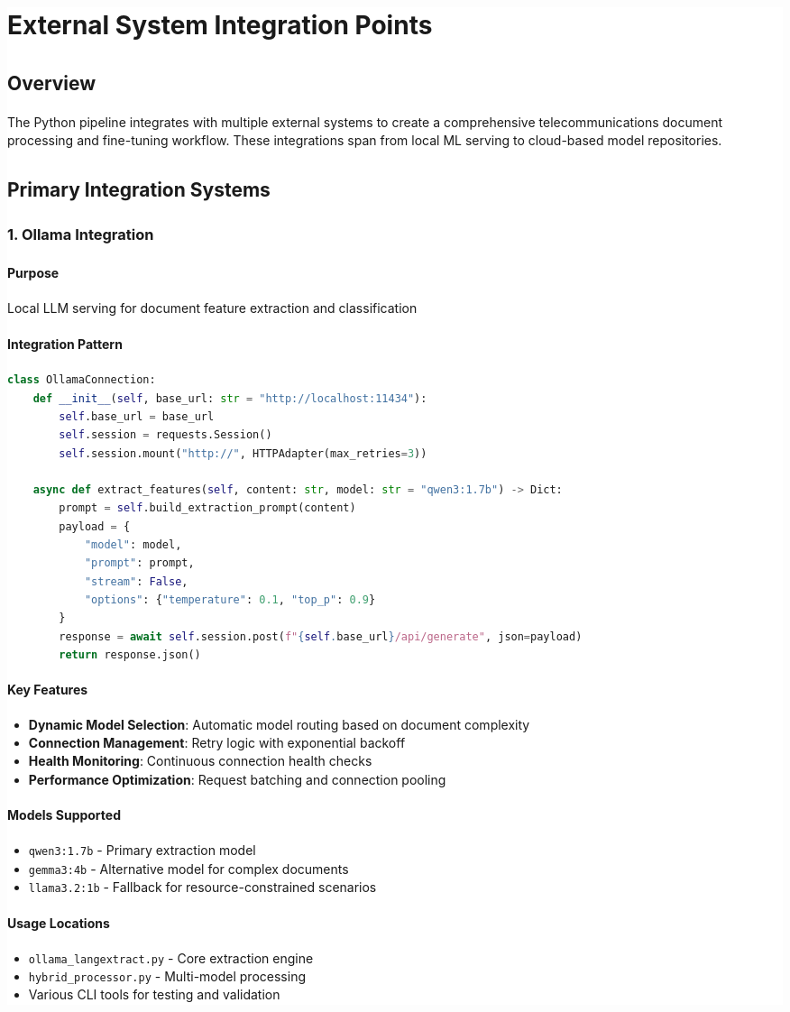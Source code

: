 # External System Integration Points

## Overview

The Python pipeline integrates with multiple external systems to create a comprehensive telecommunications document processing and fine-tuning workflow. These integrations span from local ML serving to cloud-based model repositories.

## Primary Integration Systems

### 1. Ollama Integration

#### Purpose
Local LLM serving for document feature extraction and classification

#### Integration Pattern
```python
class OllamaConnection:
    def __init__(self, base_url: str = "http://localhost:11434"):
        self.base_url = base_url
        self.session = requests.Session()
        self.session.mount("http://", HTTPAdapter(max_retries=3))
    
    async def extract_features(self, content: str, model: str = "qwen3:1.7b") -> Dict:
        prompt = self.build_extraction_prompt(content)
        payload = {
            "model": model,
            "prompt": prompt,
            "stream": False,
            "options": {"temperature": 0.1, "top_p": 0.9}
        }
        response = await self.session.post(f"{self.base_url}/api/generate", json=payload)
        return response.json()
```

#### Key Features
- **Dynamic Model Selection**: Automatic model routing based on document complexity
- **Connection Management**: Retry logic with exponential backoff
- **Health Monitoring**: Continuous connection health checks
- **Performance Optimization**: Request batching and connection pooling

#### Models Supported
- `qwen3:1.7b` - Primary extraction model
- `gemma3:4b` - Alternative model for complex documents
- `llama3.2:1b` - Fallback for resource-constrained scenarios

#### Usage Locations
- `ollama_langextract.py` - Core extraction engine
- `hybrid_processor.py` - Multi-model processing
- Various CLI tools for testing and validation
